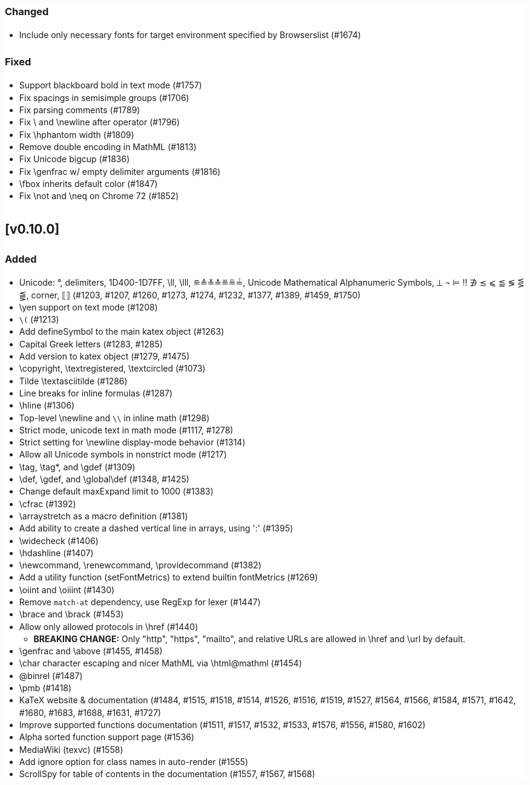 ### Changed
- Include only necessary fonts for target environment specified by Browserslist (#1674)

### Fixed
- Support blackboard bold in text mode (#1757)
- Fix spacings in semisimple groups (#1706)
- Fix parsing comments (#1789)
- Fix \\ and \newline after operator (#1796)
- Fix \hphantom width (#1809)
- Remove double encoding in MathML (#1813)
- Fix Unicode bigcup (#1836)
- Fix \genfrac w/ empty delimiter arguments (#1816)
- \fbox inherits default color (#1847)
- Fix \not and \neq on Chrome 72 (#1852)


## [v0.10.0]
### Added
- Unicode: °, delimiters, 1D400-1D7FF, \ll, \lll, ≘≙≚≛≝≞≟, Unicode Mathematical Alphanumeric Symbols, ⟂ ¬ ⊨ ‼ ∌ ≲ ⩽ ⪅ ≶ ⋚ ⪋, corner, ⟦⟧ (#1203, #1207, #1260, #1273, #1274, #1232, #1377, #1389, #1459, #1750)
- \yen support on text mode (#1208)
- `\(` (#1213)
- Add defineSymbol to the main katex object (#1263)
- Capital Greek letters (#1283, #1285)
- Add version to katex object (#1279, #1475)
- \copyright, \textregistered, \textcircled (#1073)
- Tilde \textasciitilde (#1286)
- Line breaks for inline formulas (#1287)
- \hline (#1306)
- Top-level \newline and `\\` in inline math (#1298)
- Strict mode, unicode text in math mode (#1117, #1278)
- Strict setting for \newline display-mode behavior (#1314)
- Allow all Unicode symbols in nonstrict mode (#1217)
- \tag, \tag*, and \gdef (#1309)
- \def, \gdef, and \global\def (#1348, #1425)
- Change default maxExpand limit to 1000 (#1383)
- \cfrac (#1392)
- \arraystretch as a macro definition (#1381)
- Add ability to create a dashed vertical line in arrays, using ':' (#1395)
- \widecheck (#1406)
- \hdashline (#1407)
- \newcommand, \renewcommand, \providecommand (#1382)
- Add a utility function (setFontMetrics) to extend builtin fontMetrics (#1269)
- \oiint and \oiiint (#1430)
- Remove `match-at` dependency, use RegExp for lexer (#1447)
- \brace and \brack (#1453)
- Allow only allowed protocols in \href (#1440)
  - **BREAKING CHANGE:** Only "http", "https", "mailto", and relative URLs are allowed in \href and \url by default.
- \genfrac and \above (#1455, #1458)
- \char character escaping and nicer MathML via \html@mathml (#1454)
- \@binrel (#1487)
- \pmb (#1418)
- KaTeX website & documentation (#1484, #1515, #1518, #1514, #1526, #1516, #1519, #1527, #1564, #1566, #1584, #1571, #1642, #1680, #1683, #1688, #1631, #1727)
- Improve supported functions documentation (#1511, #1517, #1532, #1533, #1576, #1556, #1580, #1602)
- Alpha sorted function support page (#1536)
- MediaWiki (texvc) (#1558)
- Add ignore option for class names in auto-render (#1555)
- ScrollSpy for table of contents in the documentation (#1557, #1567, #1568)